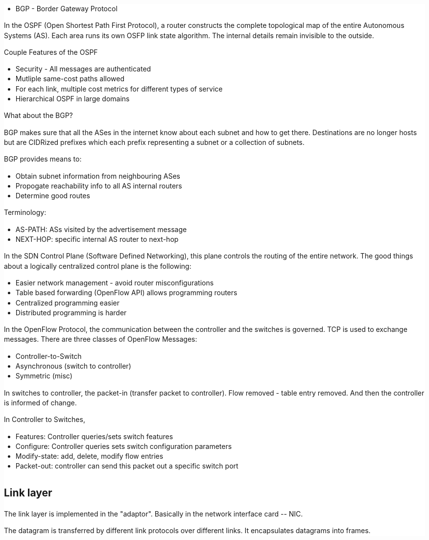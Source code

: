 * BGP - Border Gateway Protocol

In the OSPF (Open Shortest Path First Protocol), a router constructs the complete topological map of the entire Autonomous Systems (AS). Each area runs its own OSFP link state algorithm. The internal details remain invisible to the outside.

Couple Features of the OSPF 
* Security - All messages are authenticated
* Mutliple same-cost paths allowed
* For each link, multiple cost metrics for different types of service
* Hierarchical OSPF in large domains

What about the BGP?

BGP makes sure that all the ASes in the internet know about each subnet and how to get there. Destinations are no longer hosts but are CIDRized prefixes which each prefix representing a subnet or a collection of subnets.

BGP provides means to:
* Obtain subnet information from neighbouring ASes
* Propogate reachability info to all AS internal routers
* Determine good routes

Terminology: 
* AS-PATH: ASs visited by the advertisement message
* NEXT-HOP: specific internal AS router to next-hop

In the SDN Control Plane (Software Defined Networking), this plane controls the routing of the entire network. The good things about a logically centralized control plane is the following:
* Easier network management - avoid router misconfigurations
* Table based forwarding (OpenFlow API) allows programming routers
* Centralized programming easier
* Distributed programming is harder

In the OpenFlow Protocol, the communication between the controller and the switches is governed. TCP is used to exchange messages. There are three classes of OpenFlow Messages:
* Controller-to-Switch
* Asynchronous (switch to controller)
* Symmetric (misc)

In switches to controller, the packet-in (transfer packet to controller). Flow removed - table entry removed. And then the controller is informed of change.

In Controller to Switches, 
* Features: Controller queries/sets switch features
* Configure: Controller queries sets switch configuration parameters
* Modify-state: add, delete, modify flow entries
* Packet-out: controller can send this packet out a specific switch port

## Link layer

The link layer is implemented in the "adaptor". Basically in the network interface card -- NIC.

The datagram is transferred by different link protocols over different links. It encapsulates datagrams into frames. 
